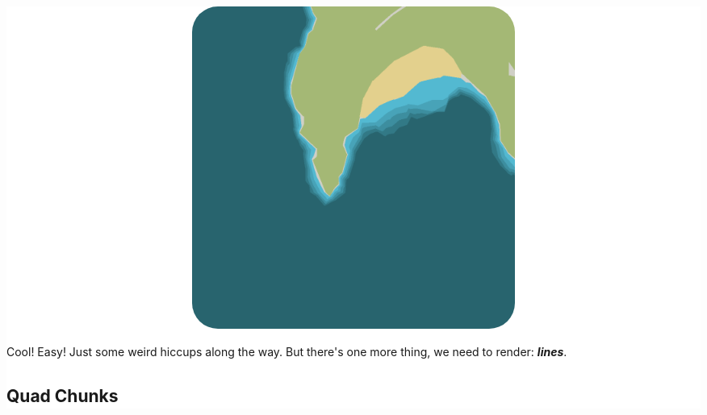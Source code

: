 <div style="text-align: center;">
<img src="content/mega-noline.png" style="border-radius: 32px;" width="400">
</div>

Cool! Easy! Just some weird hiccups along the way. But there's one more thing, we need to render: ***lines***. 

## Quad Chunks
